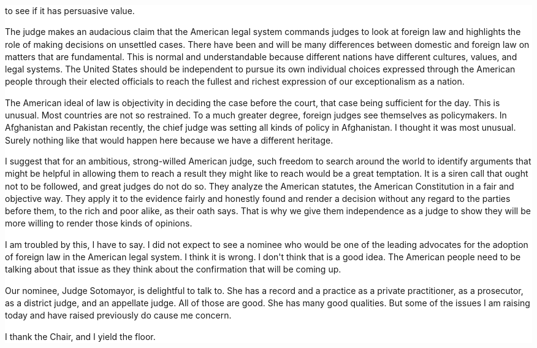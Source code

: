  to see if it has persuasive value.


The judge makes an audacious claim that the American legal system 
commands judges to look at foreign law and highlights the role of 
making decisions on unsettled cases. There have been and will be many 
differences between domestic and foreign law on matters that are 
fundamental. This is normal and understandable because different 
nations have different cultures, values, and legal systems. The United 
States should be independent to pursue its own individual choices 
expressed through the American people through their elected officials 
to reach the fullest and richest expression of our exceptionalism as a 
nation.

The American ideal of law is objectivity in deciding the case before 
the court, that case being sufficient for the day. This is unusual. 
Most countries are not so restrained. To a much greater degree, foreign 
judges see themselves as policymakers. In Afghanistan and Pakistan 
recently, the chief judge was setting all kinds of policy in 
Afghanistan. I thought it was most unusual. Surely nothing like that 
would happen here because we have a different heritage.

I suggest that for an ambitious, strong-willed American judge, such 
freedom to search around the world to identify arguments that might be 
helpful in allowing them to reach a result they might like to reach 
would be a great temptation. It is a siren call that ought not to be 
followed, and great judges do not do so. They analyze the American 
statutes, the American Constitution in a fair and objective way. They 
apply it to the evidence fairly and honestly found and render a 
decision without any regard to the parties before them, to the rich and 
poor alike, as their oath says. That is why we give them independence 
as a judge to show they will be more willing to render those kinds of 
opinions.

I am troubled by this, I have to say. I did not expect to see a 
nominee who would be one of the leading advocates for the adoption of 
foreign law in the American legal system. I think it is wrong. I don't 
think that is a good idea. The American people need to be talking about 
that issue as they think about the confirmation that will be coming up.


Our nominee, Judge Sotomayor, is delightful to talk to. She has a 
record and a practice as a private practitioner, as a prosecutor, as a 
district judge, and an appellate judge. All of those are good. She has 
many good qualities. But some of the issues I am raising today and have 
raised previously do cause me concern.

I thank the Chair, and I yield the floor.